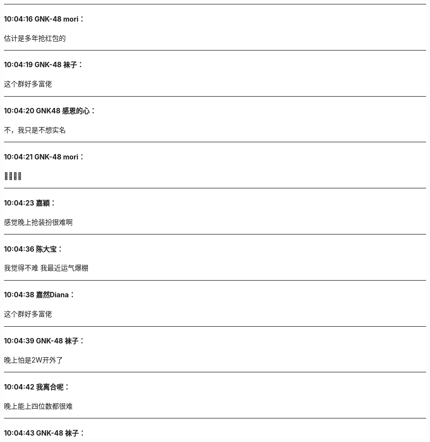 *****

#### 10:04:16  GNK-48 mori：

估计是多年抢红包的

*****

#### 10:04:19  GNK-48 袜子：

这个群好多富佬

*****

#### 10:04:20  GNK48 感恩的心：

不，我只是不想实名

*****

#### 10:04:21  GNK-48 mori：

👋👋👋👋

*****

#### 10:04:23  嘉穎：

感觉晚上抢装扮很难啊

*****

#### 10:04:36  陈大宝：

我觉得不难 我最近运气爆棚

*****

#### 10:04:38  嘉然Diana：

这个群好多富佬

*****

#### 10:04:39  GNK-48 袜子：

晚上怕是2W开外了

*****

#### 10:04:42  我离合呢：

晚上能上四位数都很难

*****

#### 10:04:43  GNK-48 袜子：
